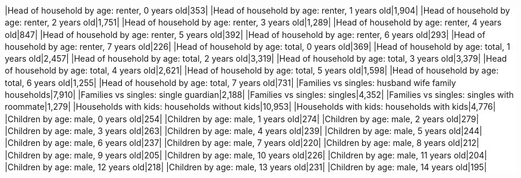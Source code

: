 |Head of household by age: renter, 0 years old|353|
|Head of household by age: renter, 1 years old|1,904|
|Head of household by age: renter, 2 years old|1,751|
|Head of household by age: renter, 3 years old|1,289|
|Head of household by age: renter, 4 years old|847|
|Head of household by age: renter, 5 years old|392|
|Head of household by age: renter, 6 years old|293|
|Head of household by age: renter, 7 years old|226|
|Head of household by age: total, 0 years old|369|
|Head of household by age: total, 1 years old|2,457|
|Head of household by age: total, 2 years old|3,319|
|Head of household by age: total, 3 years old|3,379|
|Head of household by age: total, 4 years old|2,621|
|Head of household by age: total, 5 years old|1,598|
|Head of household by age: total, 6 years old|1,255|
|Head of household by age: total, 7 years old|731|
|Families vs singles: husband wife family households|7,910|
|Families vs singles: single guardian|2,188|
|Families vs singles: singles|4,352|
|Families vs singles: singles with roommate|1,279|
|Households with kids: households without kids|10,953|
|Households with kids: households with kids|4,776|
|Children by age: male, 0 years old|254|
|Children by age: male, 1 years old|274|
|Children by age: male, 2 years old|279|
|Children by age: male, 3 years old|263|
|Children by age: male, 4 years old|239|
|Children by age: male, 5 years old|244|
|Children by age: male, 6 years old|237|
|Children by age: male, 7 years old|220|
|Children by age: male, 8 years old|212|
|Children by age: male, 9 years old|205|
|Children by age: male, 10 years old|226|
|Children by age: male, 11 years old|204|
|Children by age: male, 12 years old|218|
|Children by age: male, 13 years old|231|
|Children by age: male, 14 years old|195|